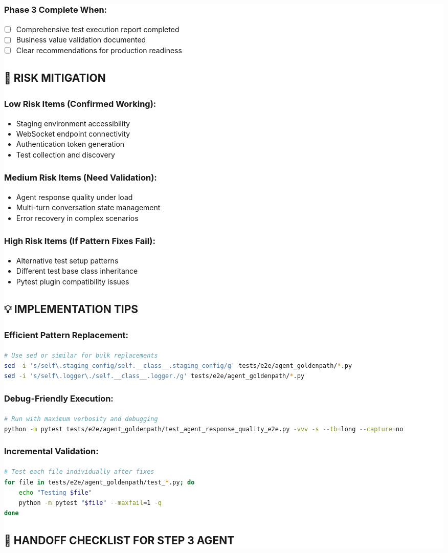 ### **Phase 3 Complete When**:
- [ ] Comprehensive test execution report completed
- [ ] Business value validation documented
- [ ] Clear recommendations for production readiness

## 🚨 RISK MITIGATION

### **Low Risk Items** (Confirmed Working):
- Staging environment accessibility
- WebSocket endpoint connectivity
- Authentication token generation
- Test collection and discovery

### **Medium Risk Items** (Need Validation):
- Agent response quality under load
- Multi-turn conversation state management
- Error recovery in complex scenarios

### **High Risk Items** (If Pattern Fixes Fail):
- Alternative test setup patterns
- Different test base class inheritance
- Pytest plugin compatibility issues

## 💡 IMPLEMENTATION TIPS

### **Efficient Pattern Replacement**:
```bash
# Use sed or similar for bulk replacements
sed -i 's/self\.staging_config/self.__class__.staging_config/g' tests/e2e/agent_goldenpath/*.py
sed -i 's/self\.logger\./self.__class__.logger./g' tests/e2e/agent_goldenpath/*.py
```

### **Debug-Friendly Execution**:
```bash
# Run with maximum verbosity and debugging
python -m pytest tests/e2e/agent_goldenpath/test_agent_response_quality_e2e.py -vvv -s --tb=long --capture=no
```

### **Incremental Validation**:
```bash
# Test each file individually after fixes
for file in tests/e2e/agent_goldenpath/test_*.py; do
    echo "Testing $file"
    python -m pytest "$file" --maxfail=1 -q
done
```

## 🔄 HANDOFF CHECKLIST FOR STEP 3 AGENT
